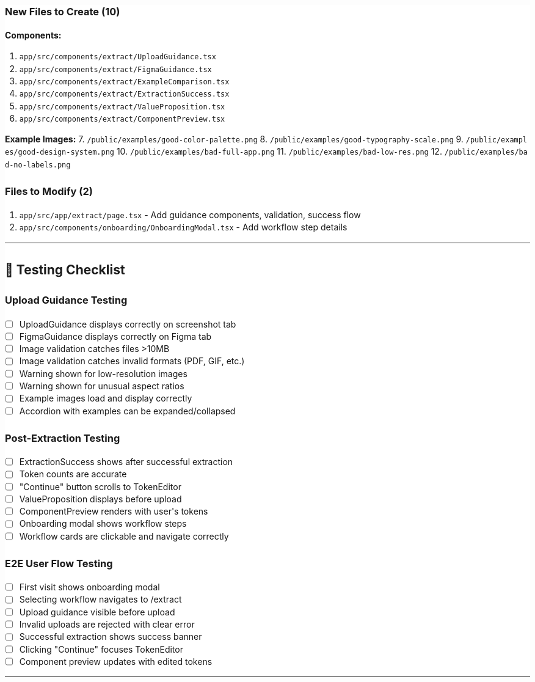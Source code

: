 ### New Files to Create (10)

**Components:**

1. `app/src/components/extract/UploadGuidance.tsx`
2. `app/src/components/extract/FigmaGuidance.tsx`
3. `app/src/components/extract/ExampleComparison.tsx`
4. `app/src/components/extract/ExtractionSuccess.tsx`
5. `app/src/components/extract/ValueProposition.tsx`
6. `app/src/components/extract/ComponentPreview.tsx`

**Example Images:** 7. `/public/examples/good-color-palette.png` 8. `/public/examples/good-typography-scale.png` 9. `/public/examples/good-design-system.png` 10. `/public/examples/bad-full-app.png` 11. `/public/examples/bad-low-res.png` 12. `/public/examples/bad-no-labels.png`

### Files to Modify (2)

1. `app/src/app/extract/page.tsx` - Add guidance components, validation, success flow
2. `app/src/components/onboarding/OnboardingModal.tsx` - Add workflow step details

---

## 🧪 Testing Checklist

### Upload Guidance Testing

- [ ] UploadGuidance displays correctly on screenshot tab
- [ ] FigmaGuidance displays correctly on Figma tab
- [ ] Image validation catches files >10MB
- [ ] Image validation catches invalid formats (PDF, GIF, etc.)
- [ ] Warning shown for low-resolution images
- [ ] Warning shown for unusual aspect ratios
- [ ] Example images load and display correctly
- [ ] Accordion with examples can be expanded/collapsed

### Post-Extraction Testing

- [ ] ExtractionSuccess shows after successful extraction
- [ ] Token counts are accurate
- [ ] "Continue" button scrolls to TokenEditor
- [ ] ValueProposition displays before upload
- [ ] ComponentPreview renders with user's tokens
- [ ] Onboarding modal shows workflow steps
- [ ] Workflow cards are clickable and navigate correctly

### E2E User Flow Testing

- [ ] First visit shows onboarding modal
- [ ] Selecting workflow navigates to /extract
- [ ] Upload guidance visible before upload
- [ ] Invalid uploads are rejected with clear error
- [ ] Successful extraction shows success banner
- [ ] Clicking "Continue" focuses TokenEditor
- [ ] Component preview updates with edited tokens

---